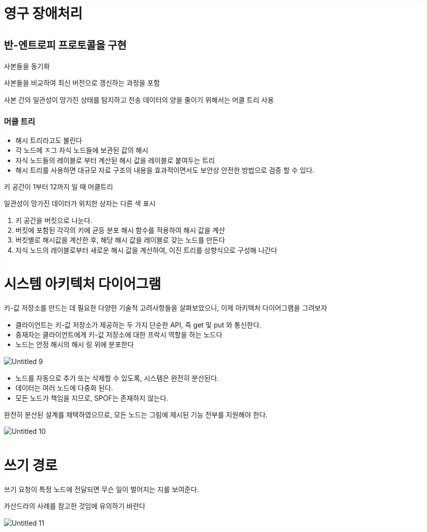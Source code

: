 # 영구 장애처리

## 반-엔트로피 프로토콜을 구현

사본들을 동기화

사본들을 비교하여 최신 버전으로 갱신하는 과정을 포함

사본 간의 일관성이 망가진 상태를 탐지하고 전송 데이터의 양을 줄이기 위해서는 머클 트리 사용

### 머클 트리

- 해시 트리라고도 불린다
- 각 노드에 ㅈ그 자식 노드들에 보관된 값의 해시
- 자식 노드들의 레이블로 부터 계산된 해시 값을 레이블로 붙여두는 트리
- 해시 트리를 사용하면 대규모 자료 구조의 내용을 효과적이면서도 보안상 안전한 방법으로 검증 할 수 있다.

키 공간이 1부터 12까지 일 때 머클트리

일관성이 망가진 데이터가 위치한 상자는 다른 색 표시

1. 키 공간을 버킷으로 나눈다.
2. 버킷에 포함된 각각의 키에 균등 분포 해시 함수를 적용하여 해시 값을 계산
3. 버킷별로 해시값을 계산한 후, 해당 해시 값을 레이블로 갖는 노드를 만든다
4. 자식 노드의 레이블로부터 새로운 해시 값을 계산하여, 이진 트리를 상향식으로 구성해 나간다

# 시스템 아키텍처 다이어그램

키-값 저장소를 만드는 데 필요한 다양한 기술적 고려사항들을 살펴보았으니, 이제 아키텍처 다이어그램을 그려보자

- 클라이언트는 키-값 저장소가 제공하는 두 가지 단순한 API, 즉 get 및 put 와 통신한다.
- 중재자는 클라이언트에게 키-값 저장소에 대한 프락시 역할을 하는 노드다
- 노드는 안정 해시의 해시 링 위에 분포한다

![Untitled 9](https://github.com/user-attachments/assets/a6fecf29-0e80-4250-a924-3c0f6406afb0)

- 노드를 자동으로 추가 또는 삭제할 수 있도록, 시스템은 완전히 분산된다.
- 데이터는 여러 노드에 다중화 된다.
- 모든 노드가 책임을 지므로, SPOF는 존재하지 않는다.

완전히 분산된 설계를 채택하였으므로, 모든 노드는 그림에 제시된 기능 전부를 지원해야 한다.

![Untitled 10](https://github.com/user-attachments/assets/d1161ece-290b-454d-89fc-7af9419d6c0f)

# 쓰기 경로

쓰기 요청이 특정 노드에 전달되면 무슨 일이 벌어지는 지를 보여준다.

카산드라의 사례를 참고한 것임에 유의하기 바란다

![Untitled 11](https://github.com/user-attachments/assets/a5e1e185-9102-4d4d-be66-61c83c135ff3)
